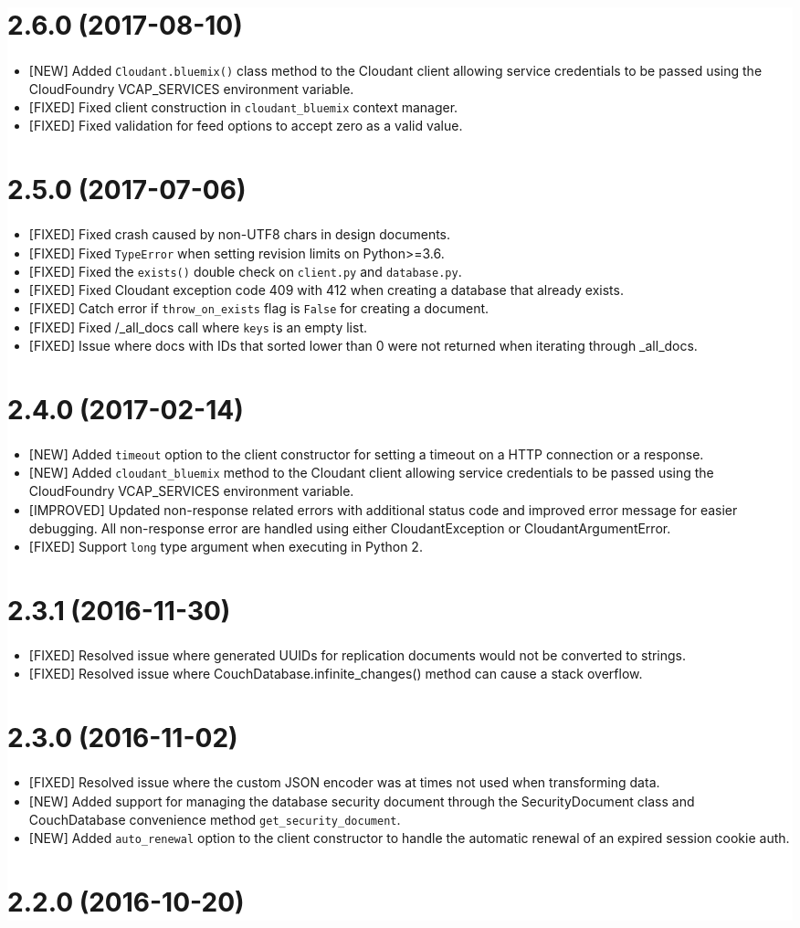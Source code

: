 # 2.6.0 (2017-08-10)

- [NEW] Added `Cloudant.bluemix()` class method to the Cloudant client allowing service credentials
  to be passed using the CloudFoundry VCAP_SERVICES environment variable.
- [FIXED] Fixed client construction in `cloudant_bluemix` context manager.
- [FIXED] Fixed validation for feed options to accept zero as a valid value.

# 2.5.0 (2017-07-06)

- [FIXED] Fixed crash caused by non-UTF8 chars in design documents.
- [FIXED] Fixed `TypeError` when setting revision limits on Python>=3.6.
- [FIXED] Fixed the `exists()` double check on `client.py` and `database.py`.
- [FIXED] Fixed Cloudant exception code 409 with 412 when creating a database that already exists.
- [FIXED] Catch error if `throw_on_exists` flag is `False` for creating a document.
- [FIXED] Fixed /_all_docs call where `keys` is an empty list.
- [FIXED] Issue where docs with IDs that sorted lower than 0 were not returned when iterating
  through _all_docs.

# 2.4.0 (2017-02-14)

- [NEW] Added `timeout` option to the client constructor for setting a timeout on a HTTP connection
  or a response.
- [NEW] Added `cloudant_bluemix` method to the Cloudant client allowing service credentials to be
  passed using the CloudFoundry VCAP_SERVICES environment variable.
- [IMPROVED] Updated non-response related errors with additional status code and improved error
  message for easier debugging.  All non-response error are handled using either CloudantException
  or CloudantArgumentError.
- [FIXED] Support `long` type argument when executing in Python 2.

# 2.3.1 (2016-11-30)

- [FIXED] Resolved issue where generated UUIDs for replication documents would not be converted to
  strings.
- [FIXED] Resolved issue where CouchDatabase.infinite_changes() method can cause a stack overflow.

# 2.3.0 (2016-11-02)

- [FIXED] Resolved issue where the custom JSON encoder was at times not used when transforming data.
- [NEW] Added support for managing the database security document through the SecurityDocument class
  and CouchDatabase convenience method `get_security_document`.
- [NEW] Added `auto_renewal` option to the client constructor to handle the automatic renewal of an
  expired session cookie auth.

# 2.2.0 (2016-10-20)
